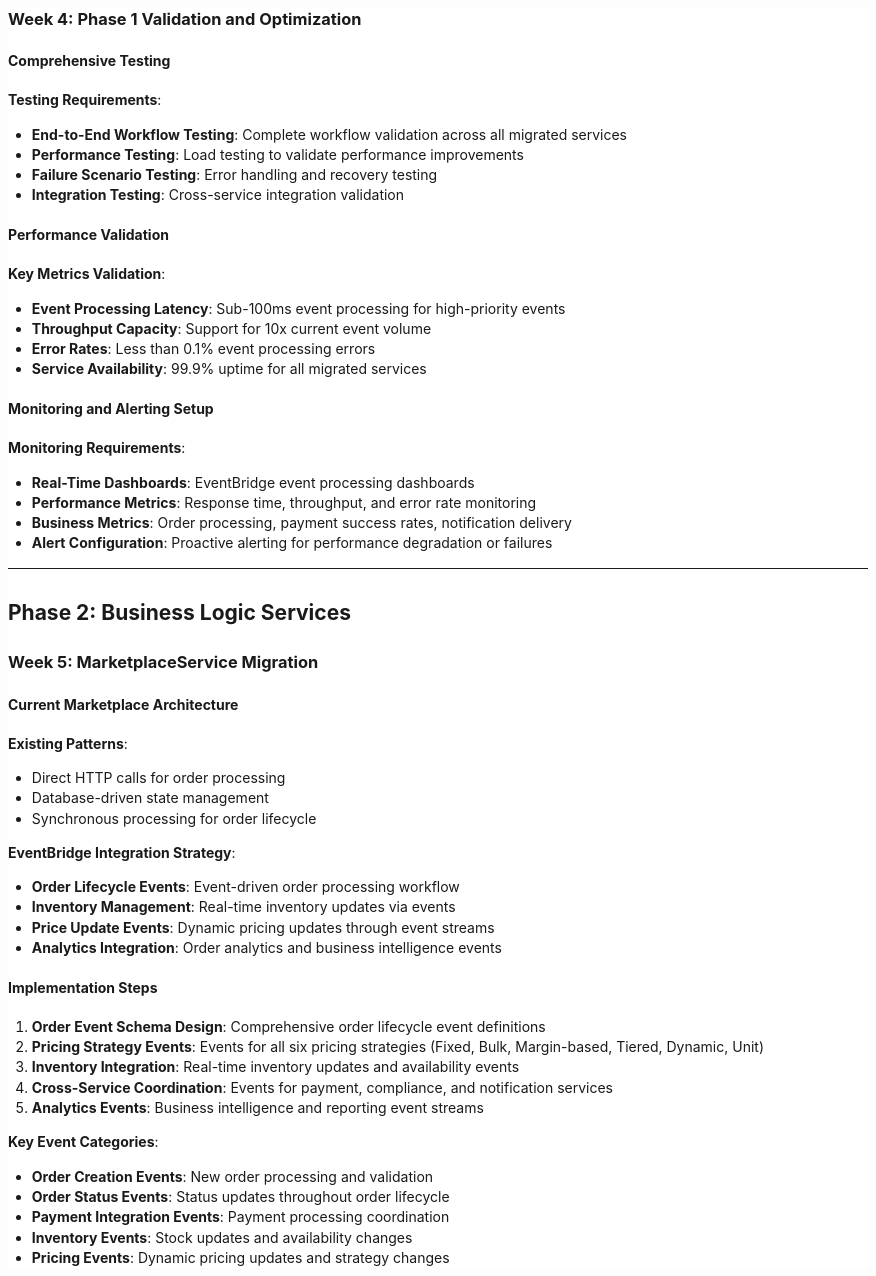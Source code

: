 ### Week 4: Phase 1 Validation and Optimization

#### Comprehensive Testing
**Testing Requirements**:
- **End-to-End Workflow Testing**: Complete workflow validation across all migrated services
- **Performance Testing**: Load testing to validate performance improvements
- **Failure Scenario Testing**: Error handling and recovery testing
- **Integration Testing**: Cross-service integration validation

#### Performance Validation
**Key Metrics Validation**:
- **Event Processing Latency**: Sub-100ms event processing for high-priority events
- **Throughput Capacity**: Support for 10x current event volume
- **Error Rates**: Less than 0.1% event processing errors
- **Service Availability**: 99.9% uptime for all migrated services

#### Monitoring and Alerting Setup
**Monitoring Requirements**:
- **Real-Time Dashboards**: EventBridge event processing dashboards
- **Performance Metrics**: Response time, throughput, and error rate monitoring
- **Business Metrics**: Order processing, payment success rates, notification delivery
- **Alert Configuration**: Proactive alerting for performance degradation or failures

---

## Phase 2: Business Logic Services

### Week 5: MarketplaceService Migration

#### Current Marketplace Architecture
**Existing Patterns**:
- Direct HTTP calls for order processing
- Database-driven state management
- Synchronous processing for order lifecycle

**EventBridge Integration Strategy**:
- **Order Lifecycle Events**: Event-driven order processing workflow
- **Inventory Management**: Real-time inventory updates via events
- **Price Update Events**: Dynamic pricing updates through event streams
- **Analytics Integration**: Order analytics and business intelligence events

#### Implementation Steps
1. **Order Event Schema Design**: Comprehensive order lifecycle event definitions
2. **Pricing Strategy Events**: Events for all six pricing strategies (Fixed, Bulk, Margin-based, Tiered, Dynamic, Unit)
3. **Inventory Integration**: Real-time inventory updates and availability events
4. **Cross-Service Coordination**: Events for payment, compliance, and notification services
5. **Analytics Events**: Business intelligence and reporting event streams

**Key Event Categories**:
- **Order Creation Events**: New order processing and validation
- **Order Status Events**: Status updates throughout order lifecycle
- **Payment Integration Events**: Payment processing coordination
- **Inventory Events**: Stock updates and availability changes
- **Pricing Events**: Dynamic pricing updates and strategy changes
